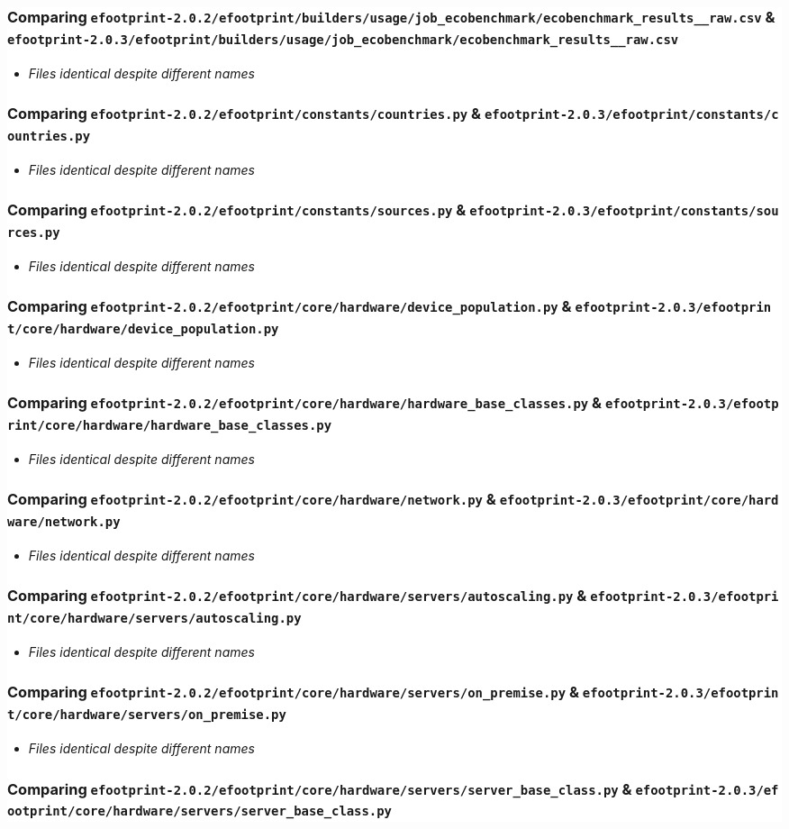 ### Comparing `efootprint-2.0.2/efootprint/builders/usage/job_ecobenchmark/ecobenchmark_results__raw.csv` & `efootprint-2.0.3/efootprint/builders/usage/job_ecobenchmark/ecobenchmark_results__raw.csv`

 * *Files identical despite different names*

### Comparing `efootprint-2.0.2/efootprint/constants/countries.py` & `efootprint-2.0.3/efootprint/constants/countries.py`

 * *Files identical despite different names*

### Comparing `efootprint-2.0.2/efootprint/constants/sources.py` & `efootprint-2.0.3/efootprint/constants/sources.py`

 * *Files identical despite different names*

### Comparing `efootprint-2.0.2/efootprint/core/hardware/device_population.py` & `efootprint-2.0.3/efootprint/core/hardware/device_population.py`

 * *Files identical despite different names*

### Comparing `efootprint-2.0.2/efootprint/core/hardware/hardware_base_classes.py` & `efootprint-2.0.3/efootprint/core/hardware/hardware_base_classes.py`

 * *Files identical despite different names*

### Comparing `efootprint-2.0.2/efootprint/core/hardware/network.py` & `efootprint-2.0.3/efootprint/core/hardware/network.py`

 * *Files identical despite different names*

### Comparing `efootprint-2.0.2/efootprint/core/hardware/servers/autoscaling.py` & `efootprint-2.0.3/efootprint/core/hardware/servers/autoscaling.py`

 * *Files identical despite different names*

### Comparing `efootprint-2.0.2/efootprint/core/hardware/servers/on_premise.py` & `efootprint-2.0.3/efootprint/core/hardware/servers/on_premise.py`

 * *Files identical despite different names*

### Comparing `efootprint-2.0.2/efootprint/core/hardware/servers/server_base_class.py` & `efootprint-2.0.3/efootprint/core/hardware/servers/server_base_class.py`
